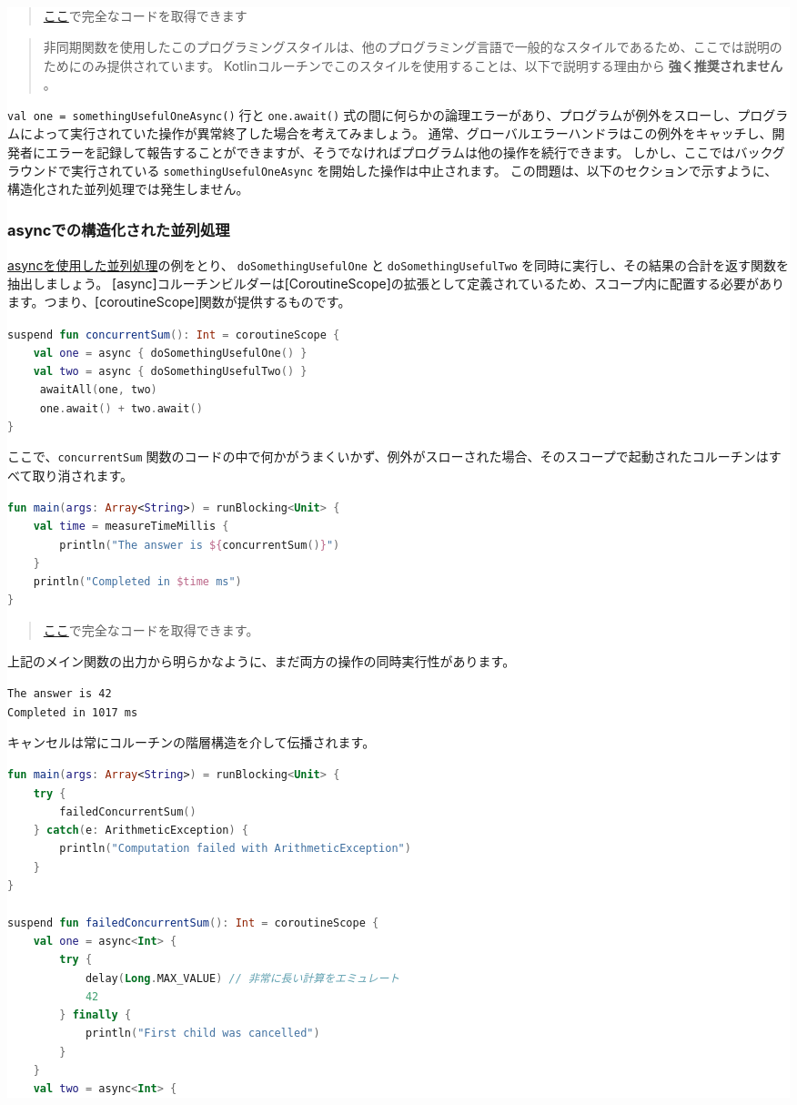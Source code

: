 > [ここ](core/kotlinx-coroutines-core/test/guide/example-compose-04.kt)で完全なコードを取得できます



> 非同期関数を使用したこのプログラミングスタイルは、他のプログラミング言語で一般的なスタイルであるため、ここでは説明のためにのみ提供されています。 Kotlinコルーチンでこのスタイルを使用することは、以下で説明する理由から **強く推奨されません** 。

`val one = somethingUsefulOneAsync()` 行と `one.await()` 式の間に何らかの論理エラーがあり、プログラムが例外をスローし、プログラムによって実行されていた操作が異常終了した場合を考えてみましょう。
通常、グローバルエラーハンドラはこの例外をキャッチし、開発者にエラーを記録して報告することができますが、そうでなければプログラムは他の操作を続行できます。
しかし、ここではバックグラウンドで実行されている `somethingUsefulOneAsync` を開始した操作は中止されます。 この問題は、以下のセクションで示すように、構造化された並列処理では発生しません。

### asyncでの構造化された並列処理

[asyncを使用した並列処理](#asyncを使用した並列処理)の例をとり、 `doSomethingUsefulOne` と `doSomethingUsefulTwo` を同時に実行し、その結果の合計を返す関数を抽出しましょう。
[async]コルーチンビルダーは[CoroutineScope]の拡張として定義されているため、スコープ内に配置する必要があります。つまり、[coroutineScope]関数が提供するものです。

```kotlin
suspend fun concurrentSum(): Int = coroutineScope {
    val one = async { doSomethingUsefulOne() }
    val two = async { doSomethingUsefulTwo() }
     awaitAll(one, two)
     one.await() + two.await()
}
```

ここで、`concurrentSum` 関数のコードの中で何かがうまくいかず、例外がスローされた場合、そのスコープで起動されたコルーチンはすべて取り消されます。

```kotlin
fun main(args: Array<String>) = runBlocking<Unit> {
    val time = measureTimeMillis {
        println("The answer is ${concurrentSum()}")
    }
    println("Completed in $time ms")
}
```

> [ここ](core/kotlinx-coroutines-core/test/guide/example-compose-05.kt)で完全なコードを取得できます。

上記のメイン関数の出力から明らかなように、まだ両方の操作の同時実行性があります。

```text
The answer is 42
Completed in 1017 ms
```



キャンセルは常にコルーチンの階層構造を介して伝播されます。

```kotlin
fun main(args: Array<String>) = runBlocking<Unit> {
    try {
        failedConcurrentSum()
    } catch(e: ArithmeticException) {
        println("Computation failed with ArithmeticException")
    }
}

suspend fun failedConcurrentSum(): Int = coroutineScope {
    val one = async<Int> { 
        try {
            delay(Long.MAX_VALUE) // 非常に長い計算をエミュレート
            42
        } finally {
            println("First child was cancelled")
        }
    }
    val two = async<Int> { 
```